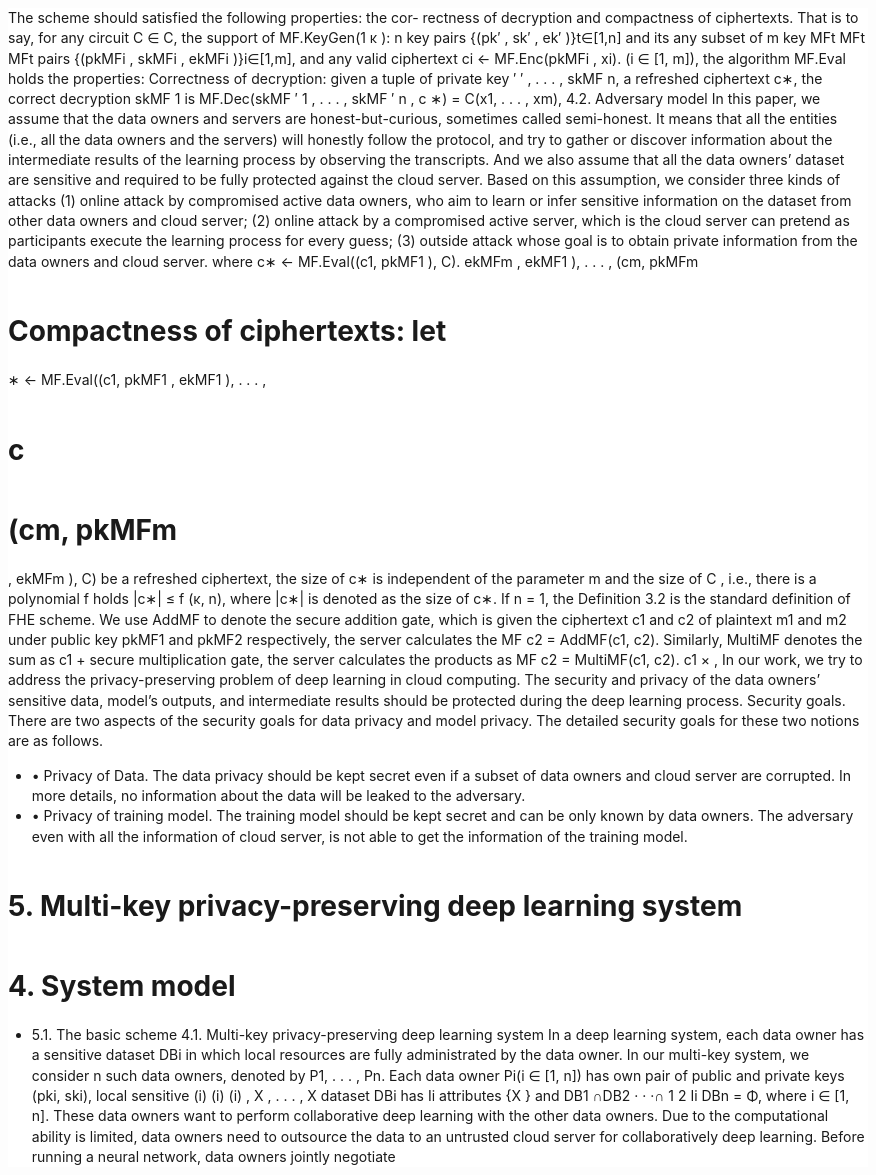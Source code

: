 The scheme should satisfied the following properties: the cor- rectness of decryption and compactness of ciphertexts. That is to say, for any circuit C ∈ C, the support of MF.KeyGen(1 κ ): n key pairs {(pk′ , sk′ , ek′ )}t∈[1,n] and its any subset of m key MFt MFt MFt pairs {(pkMFi , skMFi , ekMFi )}i∈[1,m], and any valid ciphertext ci ← MF.Enc(pkMFi , xi).
(i ∈ [1, m]), the algorithm MF.Eval holds the properties:
Correctness of decryption: given a tuple of private key ′ ′ , . . . , skMF n, a refreshed ciphertext c∗, the correct decryption skMF 1 is
MF.Dec(skMF ′ 1 , . . . , skMF ′ n , c ∗) = C(x1, . . . , xm),
4.2. Adversary model
In this paper, we assume that the data owners and servers are honest-but-curious, sometimes called semi-honest. It means that all the entities (i.e., all the data owners and the servers) will honestly follow the protocol, and try to gather or discover information about the intermediate results of the learning process by observing the transcripts. And we also assume that all the data owners’ dataset are sensitive and required to be fully protected against the cloud server. Based on this assumption, we consider three kinds of attacks (1) online attack by compromised active data owners, who aim to learn or infer sensitive information on the dataset from other data owners and cloud server; (2) online attack by a compromised active server, which is the cloud server can pretend as participants execute the learning process for every guess; (3) outside attack whose goal is to obtain private information from the data owners and cloud server.
where c∗ ← MF.Eval((c1, pkMF1 ), C). ekMFm , ekMF1 ), . . . , (cm, pkMFm
# Compactness of ciphertexts: let
∗ ← MF.Eval((c1, pkMF1 , ekMF1 ), . . . ,
# c
# (cm, pkMFm
, ekMFm ), C)
be a refreshed ciphertext, the size of c∗ is independent of the parameter m and the size of C , i.e., there is a polynomial f holds |c∗| ≤ f (κ, n), where |c∗| is denoted as the size of c∗.
If n = 1, the Definition 3.2 is the standard definition of FHE scheme. We use AddMF to denote the secure addition gate, which is given the ciphertext c1 and c2 of plaintext m1 and m2 under public key pkMF1 and pkMF2 respectively, the server calculates the MF c2 = AddMF(c1, c2). Similarly, MultiMF denotes the sum as c1 + secure multiplication gate, the server calculates the products as MF c2 = MultiMF(c1, c2). c1 ×
,
In our work, we try to address the privacy-preserving problem of deep learning in cloud computing. The security and privacy of the data owners’ sensitive data, model’s outputs, and intermediate results should be protected during the deep learning process.
Security goals. There are two aspects of the security goals for data privacy and model privacy. The detailed security goals for these two notions are as follows.
- • Privacy of Data. The data privacy should be kept secret even if a subset of data owners and cloud server are corrupted. In more details, no information about the data will be leaked to the adversary.
- • Privacy of training model. The training model should be kept secret and can be only known by data owners. The adversary even with all the information of cloud server, is not able to get the information of the training model.
# 5. Multi-key privacy-preserving deep learning system
# 4. System model
- 5.1. The basic scheme
4.1. Multi-key privacy-preserving deep learning system
In a deep learning system, each data owner has a sensitive dataset DBi in which local resources are fully administrated by the data owner. In our multi-key system, we consider n such data owners, denoted by P1, . . . , Pn. Each data owner Pi(i ∈ [1, n]) has own pair of public and private keys (pki, ski), local sensitive (i) (i) (i) , X , . . . , X dataset DBi has Ii attributes {X } and DB1 ∩DB2 · · ·∩ 1 2 Ii DBn = Φ, where i ∈ [1, n]. These data owners want to perform collaborative deep learning with the other data owners. Due to the computational ability is limited, data owners need to outsource the data to an untrusted cloud server for collaboratively deep learning. Before running a neural network, data owners jointly negotiate